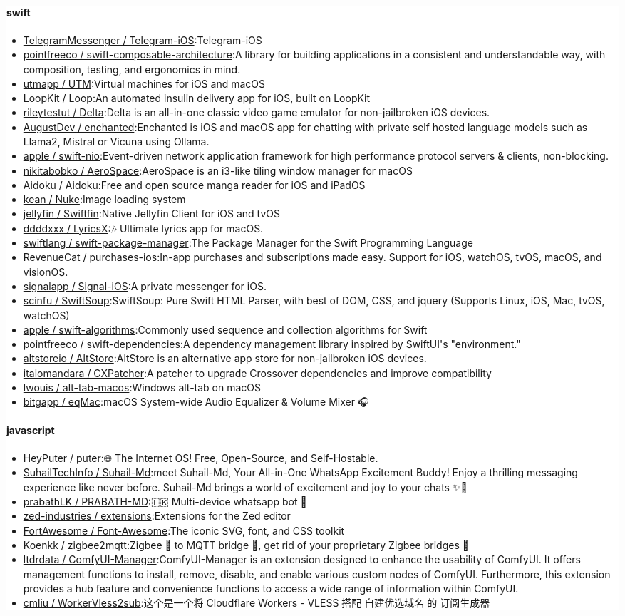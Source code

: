 #### swift
* [TelegramMessenger / Telegram-iOS](https://github.com/TelegramMessenger/Telegram-iOS):Telegram-iOS
* [pointfreeco / swift-composable-architecture](https://github.com/pointfreeco/swift-composable-architecture):A library for building applications in a consistent and understandable way, with composition, testing, and ergonomics in mind.
* [utmapp / UTM](https://github.com/utmapp/UTM):Virtual machines for iOS and macOS
* [LoopKit / Loop](https://github.com/LoopKit/Loop):An automated insulin delivery app for iOS, built on LoopKit
* [rileytestut / Delta](https://github.com/rileytestut/Delta):Delta is an all-in-one classic video game emulator for non-jailbroken iOS devices.
* [AugustDev / enchanted](https://github.com/AugustDev/enchanted):Enchanted is iOS and macOS app for chatting with private self hosted language models such as Llama2, Mistral or Vicuna using Ollama.
* [apple / swift-nio](https://github.com/apple/swift-nio):Event-driven network application framework for high performance protocol servers & clients, non-blocking.
* [nikitabobko / AeroSpace](https://github.com/nikitabobko/AeroSpace):AeroSpace is an i3-like tiling window manager for macOS
* [Aidoku / Aidoku](https://github.com/Aidoku/Aidoku):Free and open source manga reader for iOS and iPadOS
* [kean / Nuke](https://github.com/kean/Nuke):Image loading system
* [jellyfin / Swiftfin](https://github.com/jellyfin/Swiftfin):Native Jellyfin Client for iOS and tvOS
* [ddddxxx / LyricsX](https://github.com/ddddxxx/LyricsX):🎶 Ultimate lyrics app for macOS.
* [swiftlang / swift-package-manager](https://github.com/swiftlang/swift-package-manager):The Package Manager for the Swift Programming Language
* [RevenueCat / purchases-ios](https://github.com/RevenueCat/purchases-ios):In-app purchases and subscriptions made easy. Support for iOS, watchOS, tvOS, macOS, and visionOS.
* [signalapp / Signal-iOS](https://github.com/signalapp/Signal-iOS):A private messenger for iOS.
* [scinfu / SwiftSoup](https://github.com/scinfu/SwiftSoup):SwiftSoup: Pure Swift HTML Parser, with best of DOM, CSS, and jquery (Supports Linux, iOS, Mac, tvOS, watchOS)
* [apple / swift-algorithms](https://github.com/apple/swift-algorithms):Commonly used sequence and collection algorithms for Swift
* [pointfreeco / swift-dependencies](https://github.com/pointfreeco/swift-dependencies):A dependency management library inspired by SwiftUI's "environment."
* [altstoreio / AltStore](https://github.com/altstoreio/AltStore):AltStore is an alternative app store for non-jailbroken iOS devices.
* [italomandara / CXPatcher](https://github.com/italomandara/CXPatcher):A patcher to upgrade Crossover dependencies and improve compatibility
* [lwouis / alt-tab-macos](https://github.com/lwouis/alt-tab-macos):Windows alt-tab on macOS
* [bitgapp / eqMac](https://github.com/bitgapp/eqMac):macOS System-wide Audio Equalizer & Volume Mixer 🎧

#### javascript
* [HeyPuter / puter](https://github.com/HeyPuter/puter):🌐 The Internet OS! Free, Open-Source, and Self-Hostable.
* [SuhailTechInfo / Suhail-Md](https://github.com/SuhailTechInfo/Suhail-Md):meet Suhail-Md, Your All-in-One WhatsApp Excitement Buddy! Enjoy a thrilling messaging experience like never before. Suhail-Md brings a world of excitement and joy to your chats ✨🤖
* [prabathLK / PRABATH-MD](https://github.com/prabathLK/PRABATH-MD):🇱🇰 Multi-device whatsapp bot 🎉
* [zed-industries / extensions](https://github.com/zed-industries/extensions):Extensions for the Zed editor
* [FortAwesome / Font-Awesome](https://github.com/FortAwesome/Font-Awesome):The iconic SVG, font, and CSS toolkit
* [Koenkk / zigbee2mqtt](https://github.com/Koenkk/zigbee2mqtt):Zigbee 🐝 to MQTT bridge 🌉, get rid of your proprietary Zigbee bridges 🔨
* [ltdrdata / ComfyUI-Manager](https://github.com/ltdrdata/ComfyUI-Manager):ComfyUI-Manager is an extension designed to enhance the usability of ComfyUI. It offers management functions to install, remove, disable, and enable various custom nodes of ComfyUI. Furthermore, this extension provides a hub feature and convenience functions to access a wide range of information within ComfyUI.
* [cmliu / WorkerVless2sub](https://github.com/cmliu/WorkerVless2sub):这个是一个将 Cloudflare Workers - VLESS 搭配 自建优选域名 的 订阅生成器